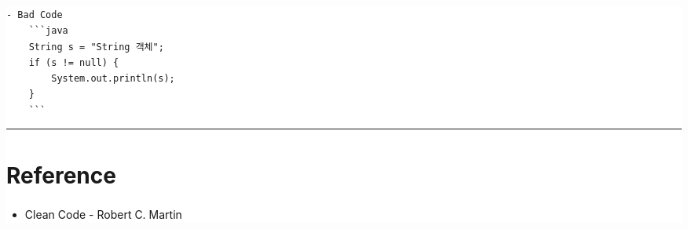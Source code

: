     - Bad Code
        ```java
        String s = "String 객체";
        if (s != null) {
            System.out.println(s);
        }
        ```




---




# Reference

- Clean Code - Robert C. Martin
